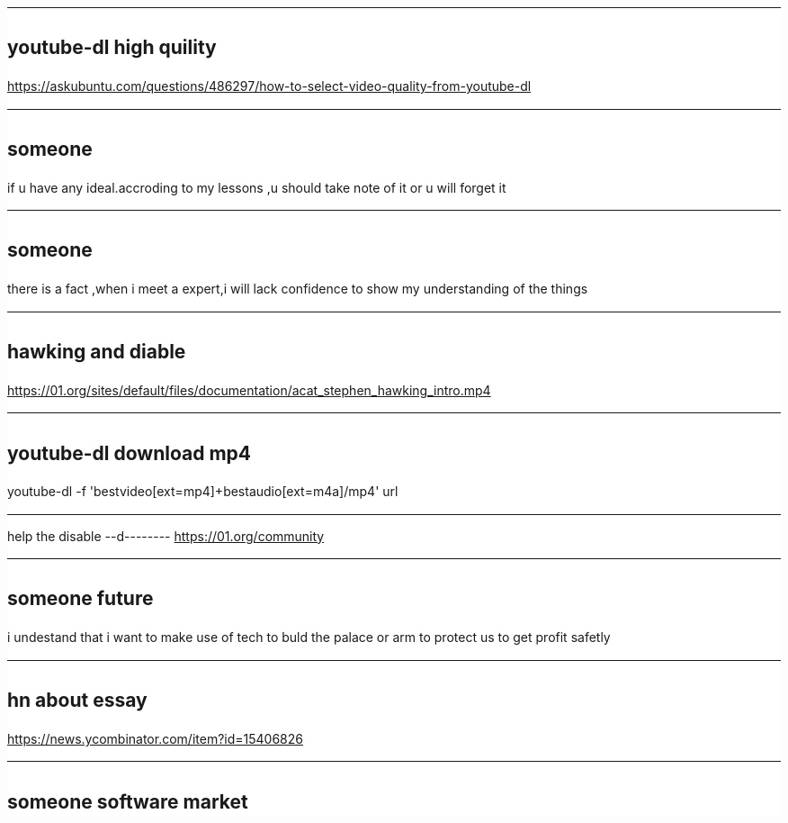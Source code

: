 ------
youtube-dl high quility
----------
https://askubuntu.com/questions/486297/how-to-select-video-quality-from-youtube-dl

-------
someone
--------
if u have any ideal.accroding to my lessons ,u should take note of it
or u will forget  it

-------
someone
-------
there is a fact ,when i meet a expert,i will lack confidence to show my understanding
of the things








-------
hawking and diable
--------
https://01.org/sites/default/files/documentation/acat_stephen_hawking_intro.mp4



---------
youtube-dl download mp4
------------
youtube-dl -f 'bestvideo[ext=mp4]+bestaudio[ext=m4a]/mp4' url


------
help the disable
--d--------
https://01.org/community

------
someone future
-----------
i undestand that i want to make use of tech to buld the palace or arm to protect
us to get profit safetly

--------
hn about essay 
---------

https://news.ycombinator.com/item?id=15406826



---------
someone software  market
-----------------
